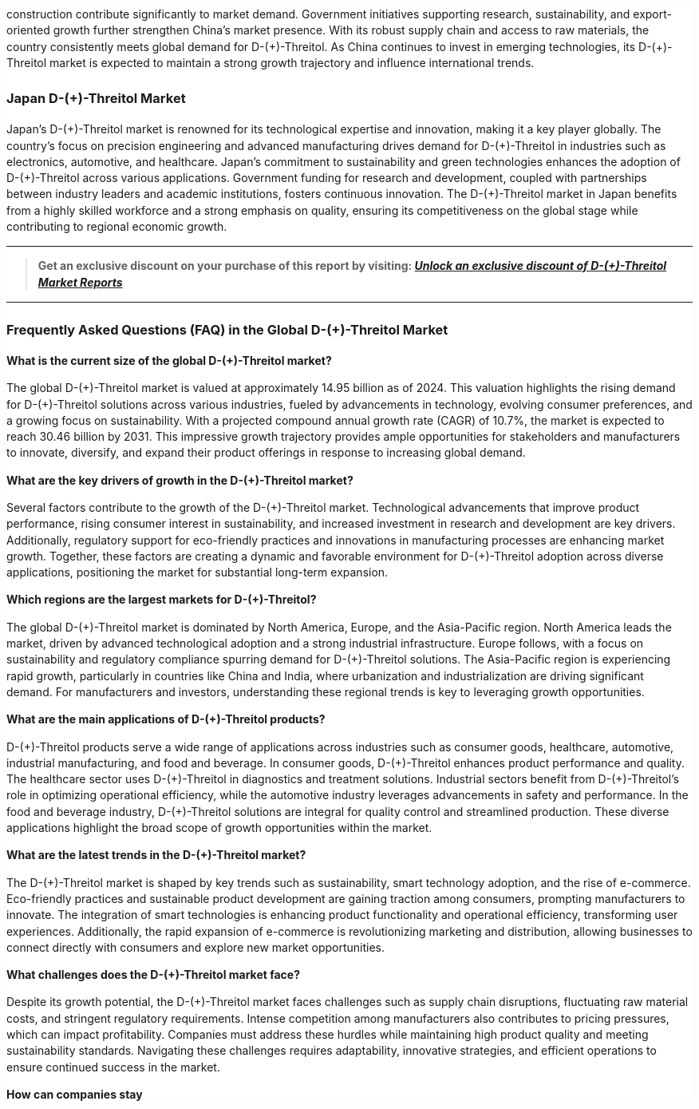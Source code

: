 construction contribute significantly to market demand. Government initiatives supporting research, sustainability, and export-oriented growth further strengthen China&rsquo;s market presence. With its robust supply chain and access to raw materials, the country consistently meets global demand for D-(+)-Threitol. As China continues to invest in emerging technologies, its D-(+)-Threitol market is expected to maintain a strong growth trajectory and influence international trends.</p><h3>Japan D-(+)-Threitol Market</h3><p>Japan&rsquo;s D-(+)-Threitol market is renowned for its technological expertise and innovation, making it a key player globally. The country&rsquo;s focus on precision engineering and advanced manufacturing drives demand for D-(+)-Threitol in industries such as electronics, automotive, and healthcare. Japan&rsquo;s commitment to sustainability and green technologies enhances the adoption of D-(+)-Threitol across various applications. Government funding for research and development, coupled with partnerships between industry leaders and academic institutions, fosters continuous innovation. The D-(+)-Threitol market in Japan benefits from a highly skilled workforce and a strong emphasis on quality, ensuring its competitiveness on the global stage while contributing to regional economic growth.</p><hr /><blockquote><p><strong>Get an exclusive discount on your purchase of this report by visiting: <em><a href="://marketresearchpulse.com/ask-for-discount/41854?utm_source=Github&amp;utm_medium=0111">Unlock an exclusive discount of D-(+)-Threitol Market Reports</a></em>&nbsp;</strong></p></blockquote><hr /><h3>Frequently Asked Questions (FAQ) in the Global D-(+)-Threitol Market</h3><p><strong>What is the current size of the global D-(+)-Threitol market?</strong></p><p>The global D-(+)-Threitol market is valued at approximately 14.95 billion as of 2024. This valuation highlights the rising demand for D-(+)-Threitol solutions across various industries, fueled by advancements in technology, evolving consumer preferences, and a growing focus on sustainability. With a projected compound annual growth rate (CAGR) of 10.7%, the market is expected to reach 30.46 billion by 2031. This impressive growth trajectory provides ample opportunities for stakeholders and manufacturers to innovate, diversify, and expand their product offerings in response to increasing global demand.</p><p><strong>What are the key drivers of growth in the D-(+)-Threitol market?</strong></p><p>Several factors contribute to the growth of the D-(+)-Threitol market. Technological advancements that improve product performance, rising consumer interest in sustainability, and increased investment in research and development are key drivers. Additionally, regulatory support for eco-friendly practices and innovations in manufacturing processes are enhancing market growth. Together, these factors are creating a dynamic and favorable environment for D-(+)-Threitol adoption across diverse applications, positioning the market for substantial long-term expansion.</p><p><strong>Which regions are the largest markets for D-(+)-Threitol?</strong></p><p>The global D-(+)-Threitol market is dominated by North America, Europe, and the Asia-Pacific region. North America leads the market, driven by advanced technological adoption and a strong industrial infrastructure. Europe follows, with a focus on sustainability and regulatory compliance spurring demand for D-(+)-Threitol solutions. The Asia-Pacific region is experiencing rapid growth, particularly in countries like China and India, where urbanization and industrialization are driving significant demand. For manufacturers and investors, understanding these regional trends is key to leveraging growth opportunities.</p><p><strong>What are the main applications of D-(+)-Threitol products?</strong></p><p>D-(+)-Threitol products serve a wide range of applications across industries such as consumer goods, healthcare, automotive, industrial manufacturing, and food and beverage. In consumer goods, D-(+)-Threitol enhances product performance and quality. The healthcare sector uses D-(+)-Threitol in diagnostics and treatment solutions. Industrial sectors benefit from D-(+)-Threitol&rsquo;s role in optimizing operational efficiency, while the automotive industry leverages advancements in safety and performance. In the food and beverage industry, D-(+)-Threitol solutions are integral for quality control and streamlined production. These diverse applications highlight the broad scope of growth opportunities within the market.</p><p><strong>What are the latest trends in the D-(+)-Threitol market?</strong></p><p>The D-(+)-Threitol market is shaped by key trends such as sustainability, smart technology adoption, and the rise of e-commerce. Eco-friendly practices and sustainable product development are gaining traction among consumers, prompting manufacturers to innovate. The integration of smart technologies is enhancing product functionality and operational efficiency, transforming user experiences. Additionally, the rapid expansion of e-commerce is revolutionizing marketing and distribution, allowing businesses to connect directly with consumers and explore new market opportunities.</p><p><strong>What challenges does the D-(+)-Threitol market face?</strong></p><p>Despite its growth potential, the D-(+)-Threitol market faces challenges such as supply chain disruptions, fluctuating raw material costs, and stringent regulatory requirements. Intense competition among manufacturers also contributes to pricing pressures, which can impact profitability. Companies must address these hurdles while maintaining high product quality and meeting sustainability standards. Navigating these challenges requires adaptability, innovative strategies, and efficient operations to ensure continued success in the market.</p><p><strong>How can companies stay